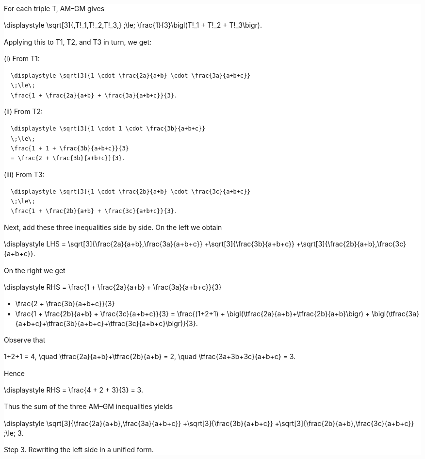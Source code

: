 For each triple T, AM–GM gives

   \displaystyle \sqrt[3]{\,T\!_1\,T\!_2\,T\!_3\,} \;\le\; \frac{1}{3}\bigl(T\!_1 + T\!_2 + T\!_3\bigr).

Applying this to T1, T2, and T3 in turn, we get:

  (i)  From T1:

      \displaystyle \sqrt[3]{1 \cdot \frac{2a}{a+b} \cdot \frac{3a}{a+b+c}}
      \;\le\;
      \frac{1 + \frac{2a}{a+b} + \frac{3a}{a+b+c}}{3}.

  (ii) From T2:

      \displaystyle \sqrt[3]{1 \cdot 1 \cdot \frac{3b}{a+b+c}}
      \;\le\;
      \frac{1 + 1 + \frac{3b}{a+b+c}}{3}
      = \frac{2 + \frac{3b}{a+b+c}}{3}.

  (iii) From T3:

      \displaystyle \sqrt[3]{1 \cdot \frac{2b}{a+b} \cdot \frac{3c}{a+b+c}}
      \;\le\;
      \frac{1 + \frac{2b}{a+b} + \frac{3c}{a+b+c}}{3}.

Next, add these three inequalities side by side. On the left we obtain

   \displaystyle LHS =
   \sqrt[3]{\frac{2a}{a+b}\,\frac{3a}{a+b+c}} 
   +\sqrt[3]{\frac{3b}{a+b+c}}
   +\sqrt[3]{\frac{2b}{a+b}\,\frac{3c}{a+b+c}}.

On the right we get

   \displaystyle RHS =
   \frac{1 + \frac{2a}{a+b} + \frac{3a}{a+b+c}}{3}
   + \frac{2 + \frac{3b}{a+b+c}}{3}
   + \frac{1 + \frac{2b}{a+b} + \frac{3c}{a+b+c}}{3}
   = \frac{(1+2+1) + \bigl(\tfrac{2a}{a+b}+\tfrac{2b}{a+b}\bigr)
           + \bigl(\tfrac{3a}{a+b+c}+\tfrac{3b}{a+b+c}+\tfrac{3c}{a+b+c}\bigr)}{3}.

Observe that

   1+2+1 = 4,
   \quad
   \tfrac{2a}{a+b}+\tfrac{2b}{a+b} = 2,  \quad
   \tfrac{3a+3b+3c}{a+b+c} = 3.

Hence

   \displaystyle RHS = \frac{4 + 2 + 3}{3} = 3.

Thus the sum of the three AM–GM inequalities yields

   \displaystyle \sqrt[3]{\frac{2a}{a+b}\,\frac{3a}{a+b+c}}
   +\sqrt[3]{\frac{3b}{a+b+c}}
   +\sqrt[3]{\frac{2b}{a+b}\,\frac{3c}{a+b+c}} \;\le\; 3.

Step 3.  Rewriting the left side in a unified form.
